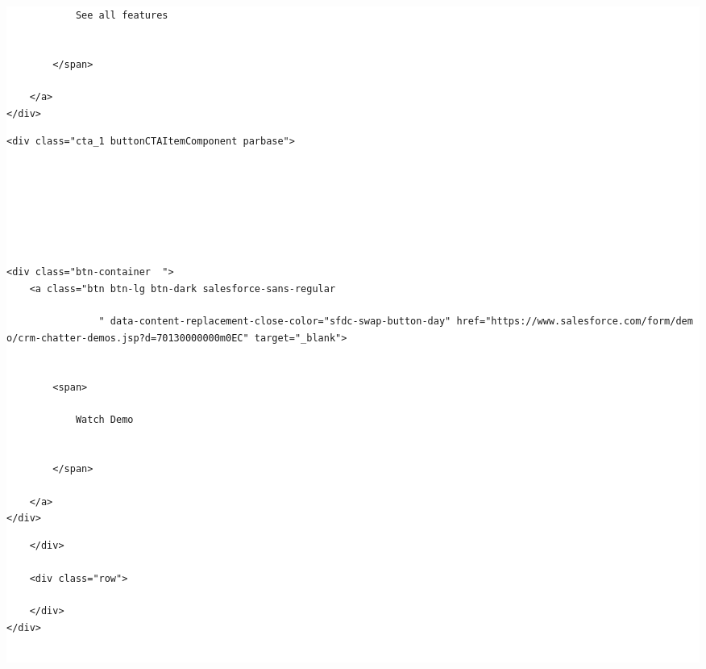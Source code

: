                 See all features
              
              
            </span>
            
        </a>
    </div>
    
    


</div>


    <div class="cta_1 buttonCTAItemComponent parbase">
     
    
    
    
    
    

    <div class="btn-container  ">
        <a class="btn btn-lg btn-dark salesforce-sans-regular   
                     
                    " data-content-replacement-close-color="sfdc-swap-button-day" href="https://www.salesforce.com/form/demo/crm-chatter-demos.jsp?d=70130000000m0EC" target="_blank">
            
            
            <span>
              
                Watch Demo
              
              
            </span>
            
        </a>
    </div>
    
    


</div>

</div>
</div>

</div>
            
        </div>
        
        <div class="row">
            
        </div>
    </div>
</div>
</div>

</div>
        </div>
    </div>
</div>


</div>
<div class="columnContainer parbase section"><div data-target-init-function="columnContainer.targetInit" class="     columns-wrapper bg-left-center bg-cover    column-container-component" style="margin-top:0px;margin-bottom:0px;">
    <div class="bg-default  bg-opacity">&nbsp;
    </div>
    <div class="visible-lg">
        <div class="columns-wrapper column-container-image lazy bg-left-center bg-cover" data-src="//www.salesforce.com/content/dam/web/en_us/www/images/chatter/7ed3d8-pixel-bg.jpg">
        </div>
    </div>
    <div class="visible-md">
        <div class="columns-wrapper column-container-image lazy bg-left-center bg-cover" data-src="//www.salesforce.com/content/dam/web/en_us/www/images/chatter/7ed3d8-pixel-bg.jpg">
        </div>
